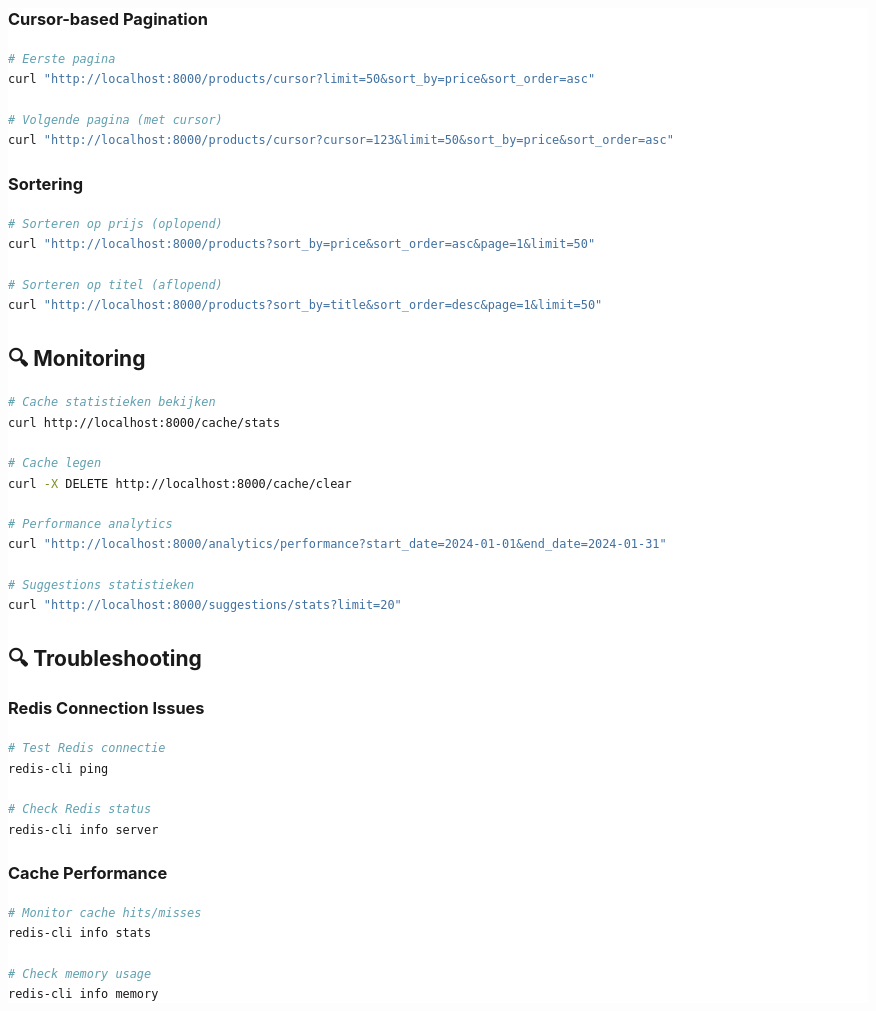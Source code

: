 ### Cursor-based Pagination

```bash
# Eerste pagina
curl "http://localhost:8000/products/cursor?limit=50&sort_by=price&sort_order=asc"

# Volgende pagina (met cursor)
curl "http://localhost:8000/products/cursor?cursor=123&limit=50&sort_by=price&sort_order=asc"
```

### Sortering

```bash
# Sorteren op prijs (oplopend)
curl "http://localhost:8000/products?sort_by=price&sort_order=asc&page=1&limit=50"

# Sorteren op titel (aflopend)
curl "http://localhost:8000/products?sort_by=title&sort_order=desc&page=1&limit=50"
```

## 🔍 Monitoring

```bash
# Cache statistieken bekijken
curl http://localhost:8000/cache/stats

# Cache legen
curl -X DELETE http://localhost:8000/cache/clear

# Performance analytics
curl "http://localhost:8000/analytics/performance?start_date=2024-01-01&end_date=2024-01-31"

# Suggestions statistieken
curl "http://localhost:8000/suggestions/stats?limit=20"
```

## 🔍 Troubleshooting

### Redis Connection Issues

```bash
# Test Redis connectie
redis-cli ping

# Check Redis status
redis-cli info server
```

### Cache Performance

```bash
# Monitor cache hits/misses
redis-cli info stats

# Check memory usage
redis-cli info memory
```
